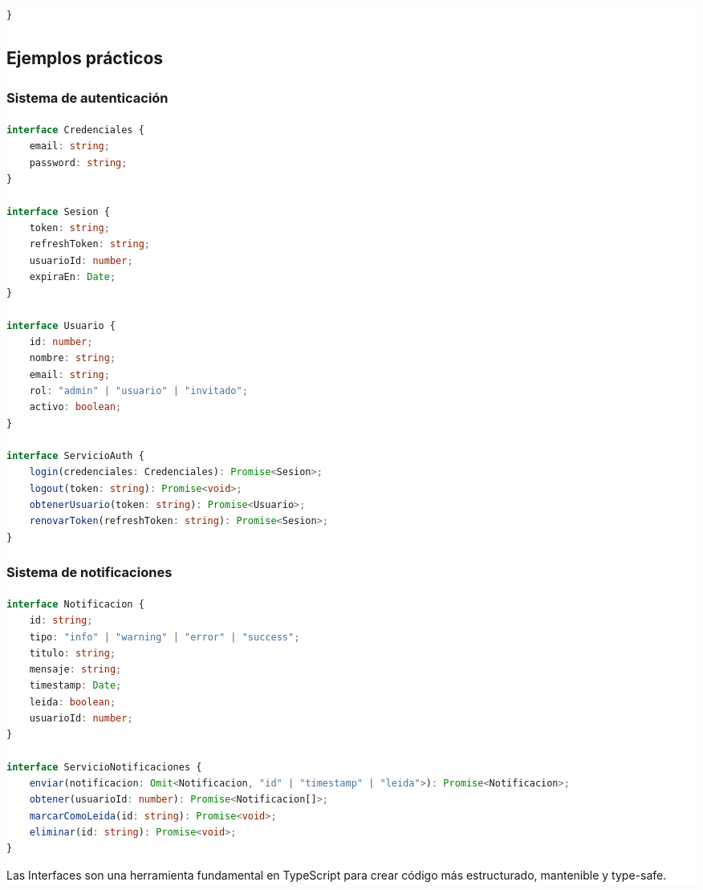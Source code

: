 ```typescript
}
```

## Ejemplos prácticos

### Sistema de autenticación
```typescript
interface Credenciales {
    email: string;
    password: string;
}

interface Sesion {
    token: string;
    refreshToken: string;
    usuarioId: number;
    expiraEn: Date;
}

interface Usuario {
    id: number;
    nombre: string;
    email: string;
    rol: "admin" | "usuario" | "invitado";
    activo: boolean;
}

interface ServicioAuth {
    login(credenciales: Credenciales): Promise<Sesion>;
    logout(token: string): Promise<void>;
    obtenerUsuario(token: string): Promise<Usuario>;
    renovarToken(refreshToken: string): Promise<Sesion>;
}
```

### Sistema de notificaciones
```typescript
interface Notificacion {
    id: string;
    tipo: "info" | "warning" | "error" | "success";
    titulo: string;
    mensaje: string;
    timestamp: Date;
    leida: boolean;
    usuarioId: number;
}

interface ServicioNotificaciones {
    enviar(notificacion: Omit<Notificacion, "id" | "timestamp" | "leida">): Promise<Notificacion>;
    obtener(usuarioId: number): Promise<Notificacion[]>;
    marcarComoLeida(id: string): Promise<void>;
    eliminar(id: string): Promise<void>;
}
```

Las Interfaces son una herramienta fundamental en TypeScript para crear código más estructurado, mantenible y type-safe.

